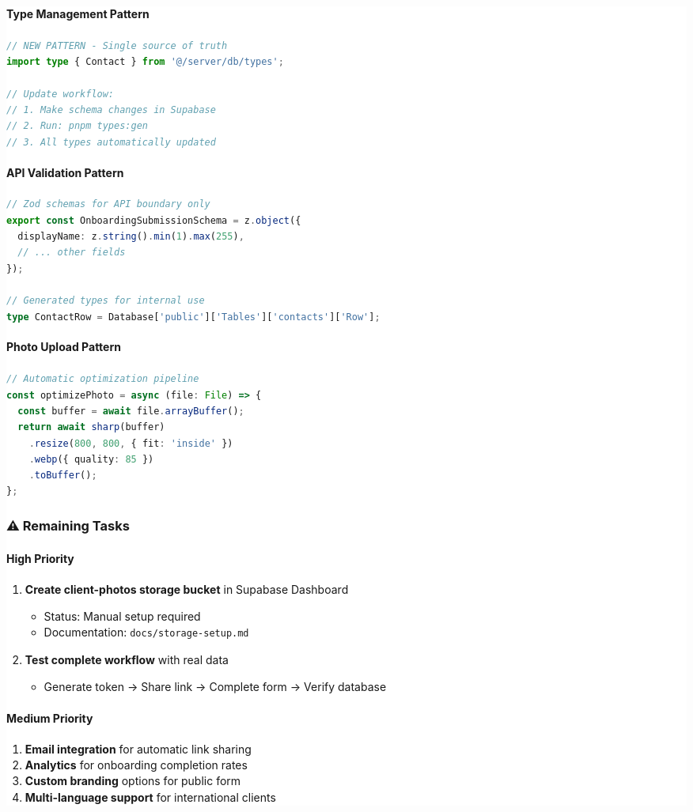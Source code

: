 #### Type Management Pattern

```typescript
// NEW PATTERN - Single source of truth
import type { Contact } from '@/server/db/types';

// Update workflow:
// 1. Make schema changes in Supabase
// 2. Run: pnpm types:gen
// 3. All types automatically updated
```

#### API Validation Pattern

```typescript
// Zod schemas for API boundary only
export const OnboardingSubmissionSchema = z.object({
  displayName: z.string().min(1).max(255),
  // ... other fields
});

// Generated types for internal use
type ContactRow = Database['public']['Tables']['contacts']['Row'];
```

#### Photo Upload Pattern

```typescript
// Automatic optimization pipeline
const optimizePhoto = async (file: File) => {
  const buffer = await file.arrayBuffer();
  return await sharp(buffer)
    .resize(800, 800, { fit: 'inside' })
    .webp({ quality: 85 })
    .toBuffer();
};
```

### ⚠️ Remaining Tasks

#### High Priority

1. **Create client-photos storage bucket** in Supabase Dashboard
   - Status: Manual setup required
   - Documentation: `docs/storage-setup.md`

2. **Test complete workflow** with real data
   - Generate token → Share link → Complete form → Verify database

#### Medium Priority

1. **Email integration** for automatic link sharing
2. **Analytics** for onboarding completion rates
3. **Custom branding** options for public form
4. **Multi-language support** for international clients
